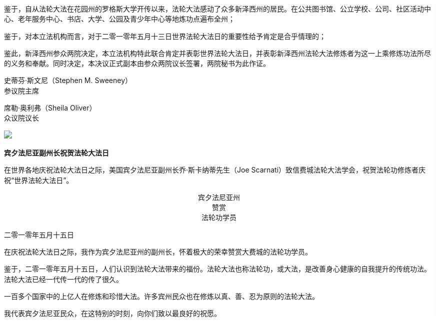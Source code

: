  </p>
 <p>
  鉴于，自从法轮大法在花园州的罗格斯大学开传以来，法轮大法感动了众多新泽西州的居民。在公共图书馆、公立学校、公司、社区活动中心、老年服务中心、书店、大学、公园及青少年中心等地炼功点遍布全州；
 </p>
 <p>
  鉴于，对本立法机构而言，对于二零一零年五月十三日世界法轮大法日的重要性给予肯定是合乎情理的；
 </p>
 <p>
  鉴此，新泽西州参众两院决定，本立法机构特此联合肯定并表彰世界法轮大法日，并表彰新泽西州法轮大法修炼者为这一上乘修炼功法所尽的义务和奉献。同时决定，本决议正式副本由参众两院议长签署，两院秘书为此作证。
 </p>
 <p>
  史蒂芬‧斯文尼（Stephen M. Sweeney）
  <br/>
  参议院主席
 </p>
 <p>
  席勒‧奥利弗（Sheila Oliver）
  <br/>
  众议院议长
 </p>
 <p>
  <center>
  </center>
 </p>
 <p>
  <ok href="http://big5.minghui.org/mh/article_images/2010-5-14-resolution-nj-trenton-img12.jpg">
   <img src="http://big5.minghui.org/mh/article_images/2010-5-14-resolution-nj-trenton-img12--ss.jpg"/>
  </ok>
 </p>
 <p>
 </p>
 <p>
  <b>
   宾夕法尼亚副州长祝贺法轮大法日
  </b>
 </p>
 <p>
  在世界各地庆祝法轮大法日之际，美国宾夕法尼亚副州长乔‧斯卡纳蒂先生（Joe Scarnati）致信费城法轮大法学会，祝贺法轮功修炼者庆祝“世界法轮大法日”。
 </p>
 <p>
  <center>
   宾夕法尼亚州
   <br/>
   赞赏
   <br/>
   法轮功学员
  </center>
 </p>
 <p>
  二零一零年五月十五日
 </p>
 <p>
  在庆祝法轮大法日之际，我作为宾夕法尼亚州的副州长，怀着极大的荣幸赞赏大费城的法轮功学员。
 </p>
 <p>
  鉴于，二零一零年五月十五日，人们认识到法轮大法带来的福份。法轮大法也称法轮功，或大法，是改善身心健康的自我提升的传统功法。法轮大法已经一代传一代的传了很久。
 </p>
 <p>
  一百多个国家中的上亿人在修炼和珍惜大法。许多宾州民众也在修炼以真、善、忍为原则的法轮大法。
 </p>
 <p>
  我代表宾夕法尼亚民众，在这特别的时刻，向你们致以最良好的祝愿。
 </p>